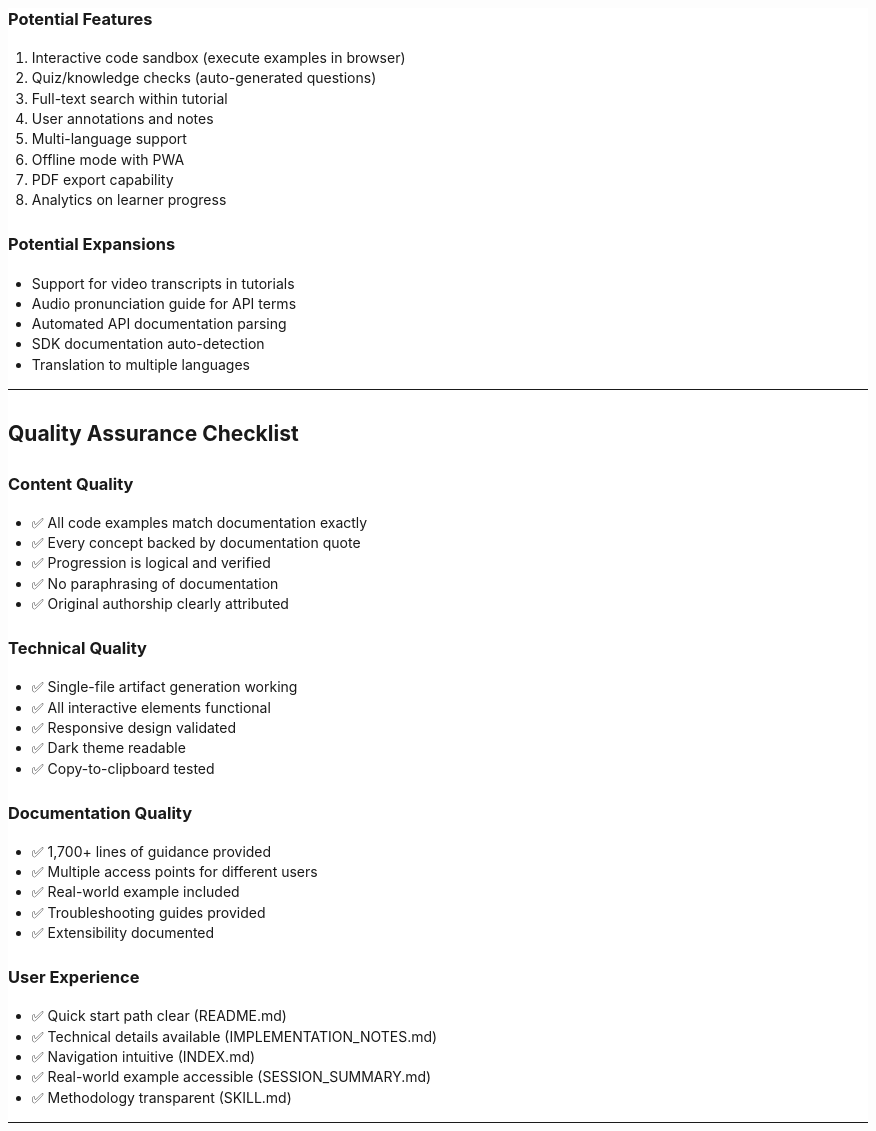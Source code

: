 ### Potential Features
1. Interactive code sandbox (execute examples in browser)
2. Quiz/knowledge checks (auto-generated questions)
3. Full-text search within tutorial
4. User annotations and notes
5. Multi-language support
6. Offline mode with PWA
7. PDF export capability
8. Analytics on learner progress

### Potential Expansions
- Support for video transcripts in tutorials
- Audio pronunciation guide for API terms
- Automated API documentation parsing
- SDK documentation auto-detection
- Translation to multiple languages

---

## Quality Assurance Checklist

### Content Quality
- ✅ All code examples match documentation exactly
- ✅ Every concept backed by documentation quote
- ✅ Progression is logical and verified
- ✅ No paraphrasing of documentation
- ✅ Original authorship clearly attributed

### Technical Quality
- ✅ Single-file artifact generation working
- ✅ All interactive elements functional
- ✅ Responsive design validated
- ✅ Dark theme readable
- ✅ Copy-to-clipboard tested

### Documentation Quality
- ✅ 1,700+ lines of guidance provided
- ✅ Multiple access points for different users
- ✅ Real-world example included
- ✅ Troubleshooting guides provided
- ✅ Extensibility documented

### User Experience
- ✅ Quick start path clear (README.md)
- ✅ Technical details available (IMPLEMENTATION_NOTES.md)
- ✅ Navigation intuitive (INDEX.md)
- ✅ Real-world example accessible (SESSION_SUMMARY.md)
- ✅ Methodology transparent (SKILL.md)

---